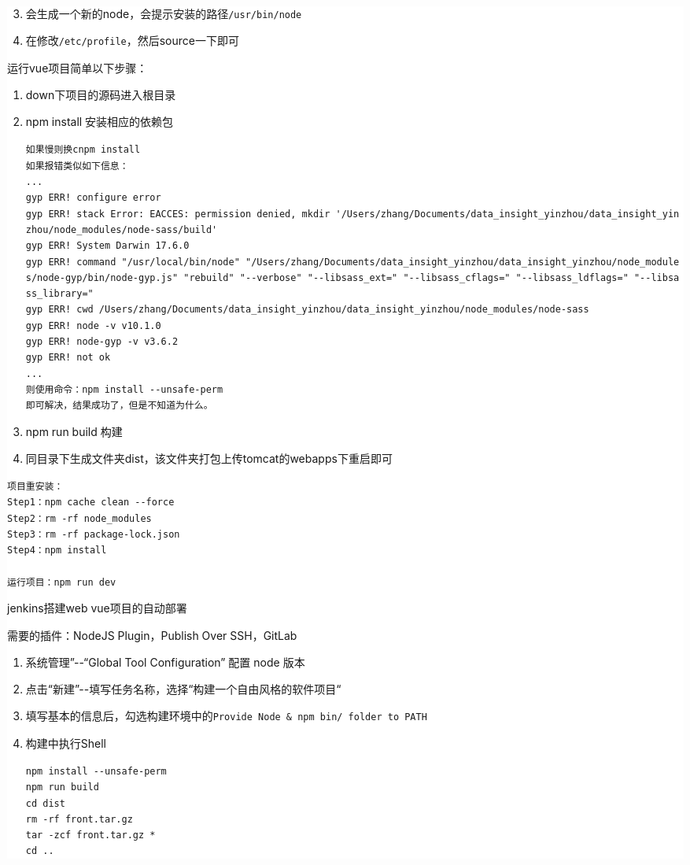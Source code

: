 3. 会生成一个新的node，会提示安装的路径`/usr/bin/node`

4. 在修改`/etc/profile`，然后source一下即可

运行vue项目简单以下步骤：

1. down下项目的源码进入根目录

2. npm install 安装相应的依赖包

   ```text
   如果慢则换cnpm install
   如果报错类似如下信息：
   ...
   gyp ERR! configure error 
   gyp ERR! stack Error: EACCES: permission denied, mkdir '/Users/zhang/Documents/data_insight_yinzhou/data_insight_yinzhou/node_modules/node-sass/build'
   gyp ERR! System Darwin 17.6.0
   gyp ERR! command "/usr/local/bin/node" "/Users/zhang/Documents/data_insight_yinzhou/data_insight_yinzhou/node_modules/node-gyp/bin/node-gyp.js" "rebuild" "--verbose" "--libsass_ext=" "--libsass_cflags=" "--libsass_ldflags=" "--libsass_library="
   gyp ERR! cwd /Users/zhang/Documents/data_insight_yinzhou/data_insight_yinzhou/node_modules/node-sass
   gyp ERR! node -v v10.1.0
   gyp ERR! node-gyp -v v3.6.2
   gyp ERR! not ok
   ...
   则使用命令：npm install --unsafe-perm
   即可解决，结果成功了，但是不知道为什么。
   ```

3. npm run build 构建

4. 同目录下生成文件夹dist，该文件夹打包上传tomcat的webapps下重启即可

```text
项目重安装：
Step1：npm cache clean --force
Step2：rm -rf node_modules
Step3：rm -rf package-lock.json
Step4：npm install

运行项目：npm run dev
```

jenkins搭建web vue项目的自动部署

需要的插件：NodeJS Plugin，Publish Over SSH，GitLab

1. 系统管理”--“Global Tool Configuration”  配置 node 版本

2. 点击“新建”--填写任务名称，选择“构建一个自由风格的软件项目“

3. 填写基本的信息后，勾选构建环境中的`Provide Node & npm bin/ folder to PATH`

4. 构建中执行Shell

   ```shell
   npm install --unsafe-perm
   npm run build
   cd dist
   rm -rf front.tar.gz
   tar -zcf front.tar.gz *
   cd ..
   ```
